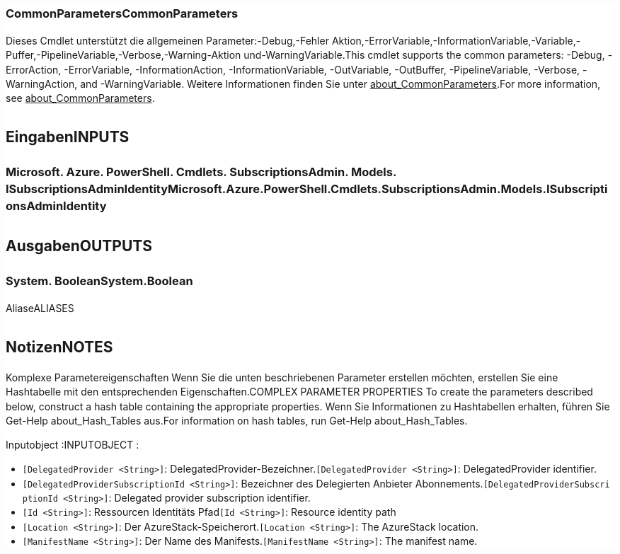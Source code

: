 ### <span data-ttu-id="0d7cb-123">CommonParameters</span><span class="sxs-lookup"><span data-stu-id="0d7cb-123">CommonParameters</span></span>
<span data-ttu-id="0d7cb-124">Dieses Cmdlet unterstützt die allgemeinen Parameter:-Debug,-Fehler Aktion,-ErrorVariable,-InformationVariable,-Variable,-Puffer,-PipelineVariable,-Verbose,-Warning-Aktion und-WarningVariable.</span><span class="sxs-lookup"><span data-stu-id="0d7cb-124">This cmdlet supports the common parameters: -Debug, -ErrorAction, -ErrorVariable, -InformationAction, -InformationVariable, -OutVariable, -OutBuffer, -PipelineVariable, -Verbose, -WarningAction, and -WarningVariable.</span></span> <span data-ttu-id="0d7cb-125">Weitere Informationen finden Sie unter [about_CommonParameters](http://go.microsoft.com/fwlink/?LinkID=113216).</span><span class="sxs-lookup"><span data-stu-id="0d7cb-125">For more information, see [about_CommonParameters](http://go.microsoft.com/fwlink/?LinkID=113216).</span></span>

## <span data-ttu-id="0d7cb-126">Eingaben</span><span class="sxs-lookup"><span data-stu-id="0d7cb-126">INPUTS</span></span>

### <span data-ttu-id="0d7cb-127">Microsoft. Azure. PowerShell. Cmdlets. SubscriptionsAdmin. Models. ISubscriptionsAdminIdentity</span><span class="sxs-lookup"><span data-stu-id="0d7cb-127">Microsoft.Azure.PowerShell.Cmdlets.SubscriptionsAdmin.Models.ISubscriptionsAdminIdentity</span></span>

## <span data-ttu-id="0d7cb-128">Ausgaben</span><span class="sxs-lookup"><span data-stu-id="0d7cb-128">OUTPUTS</span></span>

### <span data-ttu-id="0d7cb-129">System. Boolean</span><span class="sxs-lookup"><span data-stu-id="0d7cb-129">System.Boolean</span></span>

<span data-ttu-id="0d7cb-130">Aliase</span><span class="sxs-lookup"><span data-stu-id="0d7cb-130">ALIASES</span></span>

## <span data-ttu-id="0d7cb-131">Notizen</span><span class="sxs-lookup"><span data-stu-id="0d7cb-131">NOTES</span></span>

<span data-ttu-id="0d7cb-132">Komplexe Parametereigenschaften Wenn Sie die unten beschriebenen Parameter erstellen möchten, erstellen Sie eine Hashtabelle mit den entsprechenden Eigenschaften.</span><span class="sxs-lookup"><span data-stu-id="0d7cb-132">COMPLEX PARAMETER PROPERTIES To create the parameters described below, construct a hash table containing the appropriate properties.</span></span> <span data-ttu-id="0d7cb-133">Wenn Sie Informationen zu Hashtabellen erhalten, führen Sie Get-Help about_Hash_Tables aus.</span><span class="sxs-lookup"><span data-stu-id="0d7cb-133">For information on hash tables, run Get-Help about_Hash_Tables.</span></span>

<span data-ttu-id="0d7cb-134">Inputobject <ISubscriptionsAdminIdentity> :</span><span class="sxs-lookup"><span data-stu-id="0d7cb-134">INPUTOBJECT <ISubscriptionsAdminIdentity>:</span></span> 
  - <span data-ttu-id="0d7cb-135">`[DelegatedProvider <String>]`: DelegatedProvider-Bezeichner.</span><span class="sxs-lookup"><span data-stu-id="0d7cb-135">`[DelegatedProvider <String>]`: DelegatedProvider identifier.</span></span>
  - <span data-ttu-id="0d7cb-136">`[DelegatedProviderSubscriptionId <String>]`: Bezeichner des Delegierten Anbieter Abonnements.</span><span class="sxs-lookup"><span data-stu-id="0d7cb-136">`[DelegatedProviderSubscriptionId <String>]`: Delegated provider subscription identifier.</span></span>
  - <span data-ttu-id="0d7cb-137">`[Id <String>]`: Ressourcen Identitäts Pfad</span><span class="sxs-lookup"><span data-stu-id="0d7cb-137">`[Id <String>]`: Resource identity path</span></span>
  - <span data-ttu-id="0d7cb-138">`[Location <String>]`: Der AzureStack-Speicherort.</span><span class="sxs-lookup"><span data-stu-id="0d7cb-138">`[Location <String>]`: The AzureStack location.</span></span>
  - <span data-ttu-id="0d7cb-139">`[ManifestName <String>]`: Der Name des Manifests.</span><span class="sxs-lookup"><span data-stu-id="0d7cb-139">`[ManifestName <String>]`: The manifest name.</span></span>
